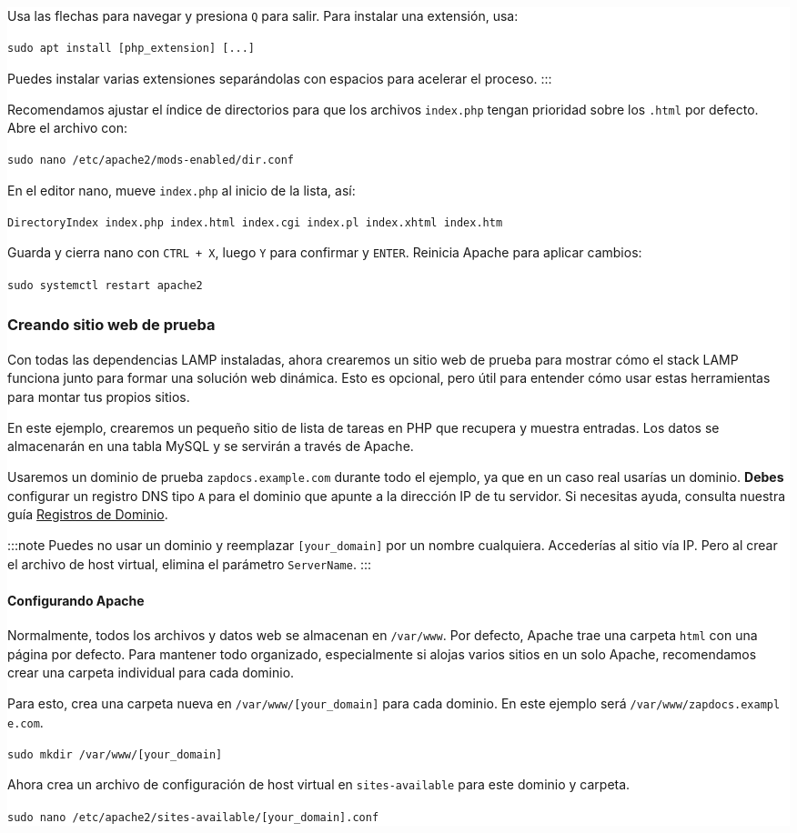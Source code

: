 Usa las flechas para navegar y presiona `Q` para salir. Para instalar una extensión, usa:
```
sudo apt install [php_extension] [...]
```
Puedes instalar varias extensiones separándolas con espacios para acelerar el proceso.
:::

Recomendamos ajustar el índice de directorios para que los archivos `index.php` tengan prioridad sobre los `.html` por defecto. Abre el archivo con:
```
sudo nano /etc/apache2/mods-enabled/dir.conf
```

En el editor nano, mueve `index.php` al inicio de la lista, así:
```
DirectoryIndex index.php index.html index.cgi index.pl index.xhtml index.htm
```

Guarda y cierra nano con `CTRL + X`, luego `Y` para confirmar y `ENTER`. Reinicia Apache para aplicar cambios:
```
sudo systemctl restart apache2
```

### Creando sitio web de prueba

Con todas las dependencias LAMP instaladas, ahora crearemos un sitio web de prueba para mostrar cómo el stack LAMP funciona junto para formar una solución web dinámica. Esto es opcional, pero útil para entender cómo usar estas herramientas para montar tus propios sitios.

En este ejemplo, crearemos un pequeño sitio de lista de tareas en PHP que recupera y muestra entradas. Los datos se almacenarán en una tabla MySQL y se servirán a través de Apache.

Usaremos un dominio de prueba `zapdocs.example.com` durante todo el ejemplo, ya que en un caso real usarías un dominio. **Debes** configurar un registro DNS tipo `A` para el dominio que apunte a la dirección IP de tu servidor. Si necesitas ayuda, consulta nuestra guía [Registros de Dominio](domain-records.md#a-records).

:::note
Puedes no usar un dominio y reemplazar `[your_domain]` por un nombre cualquiera. Accederías al sitio vía IP. Pero al crear el archivo de host virtual, elimina el parámetro `ServerName`.
:::

#### Configurando Apache

Normalmente, todos los archivos y datos web se almacenan en `/var/www`. Por defecto, Apache trae una carpeta `html` con una página por defecto. Para mantener todo organizado, especialmente si alojas varios sitios en un solo Apache, recomendamos crear una carpeta individual para cada dominio.

Para esto, crea una carpeta nueva en `/var/www/[your_domain]` para cada dominio. En este ejemplo será `/var/www/zapdocs.example.com`.
```
sudo mkdir /var/www/[your_domain]
```

Ahora crea un archivo de configuración de host virtual en `sites-available` para este dominio y carpeta.
```
sudo nano /etc/apache2/sites-available/[your_domain].conf
```
